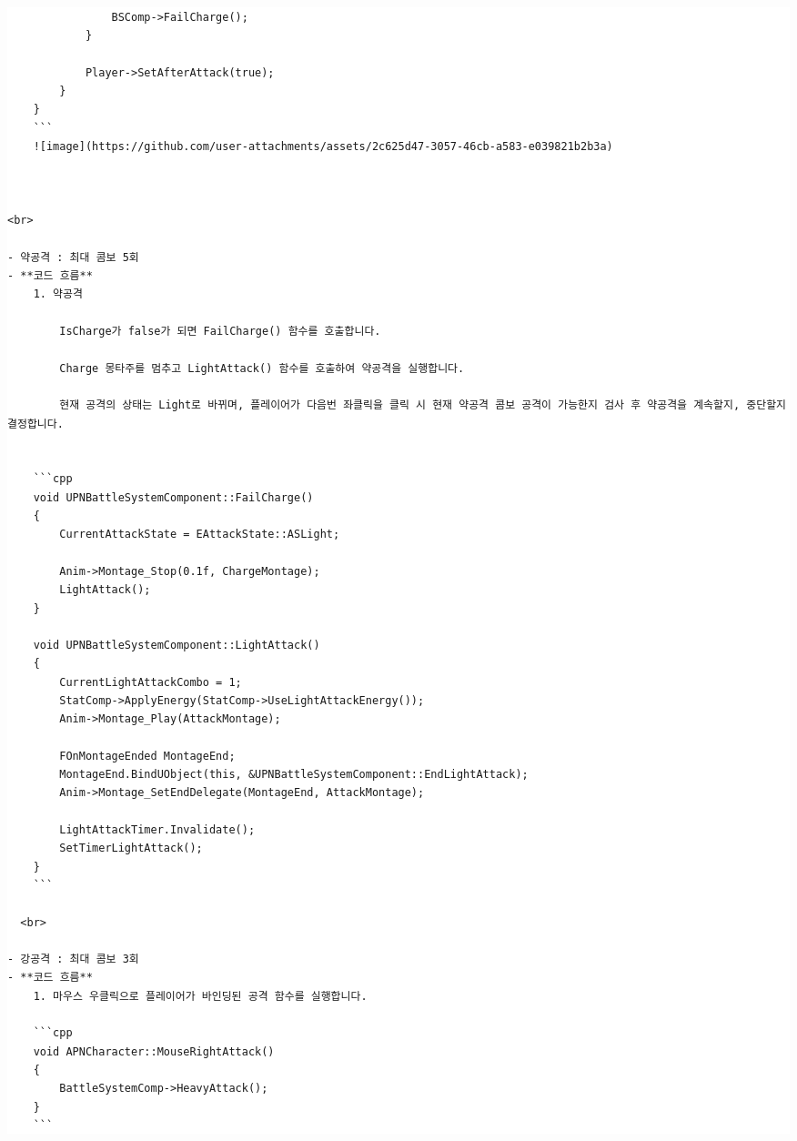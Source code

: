         			BSComp->FailCharge();
        		}
        
        		Player->SetAfterAttack(true);
        	}
        }
        ```
        ![image](https://github.com/user-attachments/assets/2c625d47-3057-46cb-a583-e039821b2b3a)



    <br>
    
    - 약공격 : 최대 콤보 5회
    - **코드 흐름**
        1. 약공격
            
            IsCharge가 false가 되면 FailCharge() 함수를 호출합니다.
            
            Charge 몽타주를 멈추고 LightAttack() 함수를 호출하여 약공격을 실행합니다.
            
            현재 공격의 상태는 Light로 바뀌며, 플레이어가 다음번 좌클릭을 클릭 시 현재 약공격 콤보 공격이 가능한지 검사 후 약공격을 계속할지, 중단할지 결정합니다.
            
        
        ```cpp
        void UPNBattleSystemComponent::FailCharge()
        {
        	CurrentAttackState = EAttackState::ASLight;
        
        	Anim->Montage_Stop(0.1f, ChargeMontage);
        	LightAttack();
        }
        
        void UPNBattleSystemComponent::LightAttack()
        {
        	CurrentLightAttackCombo = 1;
        	StatComp->ApplyEnergy(StatComp->UseLightAttackEnergy());
        	Anim->Montage_Play(AttackMontage);
        
        	FOnMontageEnded MontageEnd;
        	MontageEnd.BindUObject(this, &UPNBattleSystemComponent::EndLightAttack);
        	Anim->Montage_SetEndDelegate(MontageEnd, AttackMontage);
        
        	LightAttackTimer.Invalidate();
        	SetTimerLightAttack();
        }
        ```
        
      <br>
      
    - 강공격 : 최대 콤보 3회
    - **코드 흐름**
        1. 마우스 우클릭으로 플레이어가 바인딩된 공격 함수를 실행합니다.
        
        ```cpp
        void APNCharacter::MouseRightAttack()
        {
        	BattleSystemComp->HeavyAttack();
        }
        ```
        